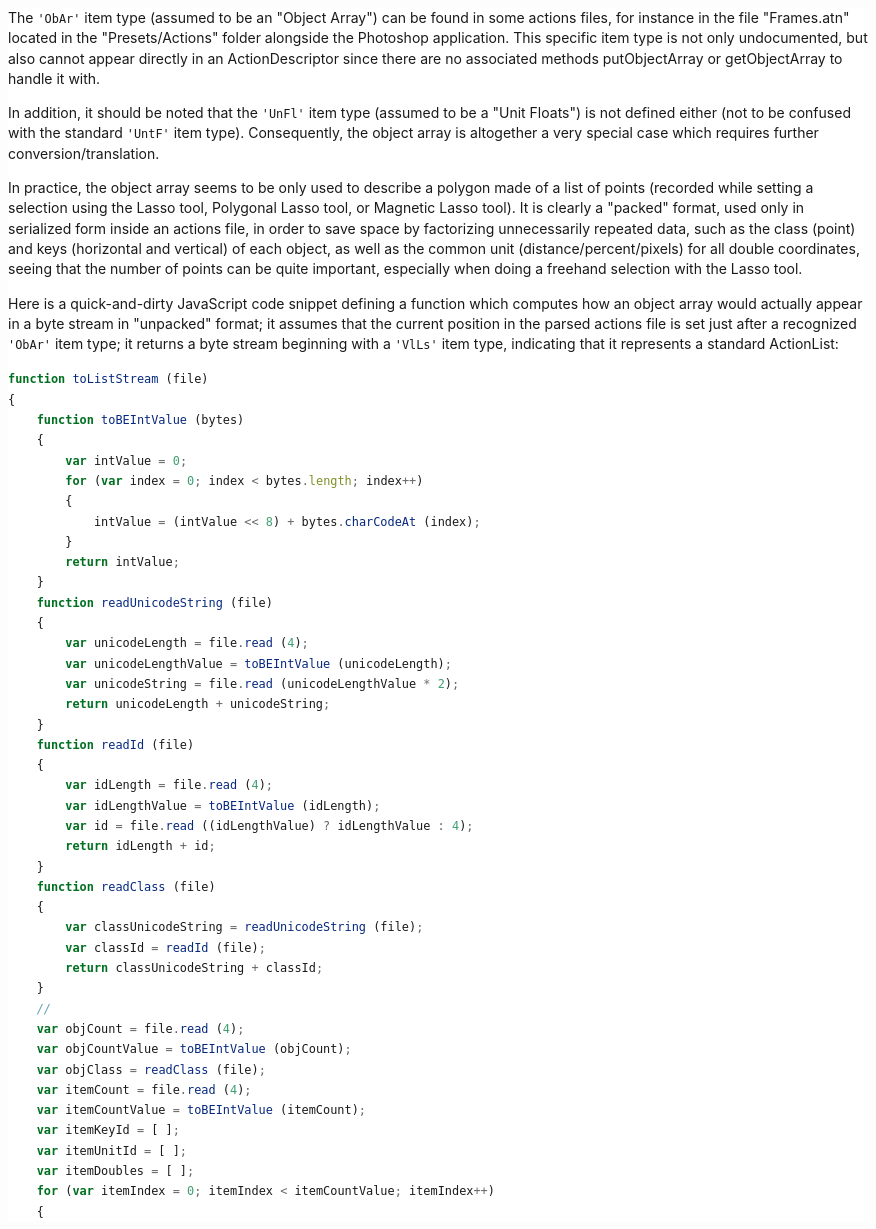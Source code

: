 The `'ObAr'` item type (assumed to be an "Object Array") can be found in some actions files, for instance in the file "Frames.atn" located in the "Presets/Actions" folder alongside the Photoshop application. This specific item type is not only undocumented, but also cannot appear directly in an ActionDescriptor since there are no associated methods putObjectArray or getObjectArray to handle it with.

In addition, it should be noted that the `'UnFl'` item type (assumed to be a "Unit Floats") is not defined either (not to be confused with the standard `'UntF'` item type). Consequently, the object array is altogether a very special case which requires further conversion/translation.

In practice, the object array seems to be only used to describe a polygon made of a list of points (recorded while setting a selection using the Lasso tool, Polygonal Lasso tool, or Magnetic Lasso tool). It is clearly a "packed" format, used only in serialized form inside an actions file, in order to save space by factorizing unnecessarily repeated data, such as the class (point) and keys (horizontal and vertical) of each object, as well as the common unit (distance/percent/pixels) for all double coordinates, seeing that the number of points can be quite important, especially when doing a freehand selection with the Lasso tool.

Here is a quick-and-dirty JavaScript code snippet defining a function which computes how an object array would actually appear in a byte stream in "unpacked" format; it assumes that the current position in the parsed actions file is set just after a recognized `'ObAr'` item type; it returns a byte stream beginning with a `'VlLs'` item type, indicating that it represents a standard ActionList:

```javascript
function toListStream (file)
{
    function toBEIntValue (bytes)
    {
        var intValue = 0;
        for (var index = 0; index < bytes.length; index++)
        {
            intValue = (intValue << 8) + bytes.charCodeAt (index);
        }
        return intValue;
    }
    function readUnicodeString (file)
    {
        var unicodeLength = file.read (4);
        var unicodeLengthValue = toBEIntValue (unicodeLength);
        var unicodeString = file.read (unicodeLengthValue * 2);
        return unicodeLength + unicodeString;
    }
    function readId (file)
    {
        var idLength = file.read (4);
        var idLengthValue = toBEIntValue (idLength);
        var id = file.read ((idLengthValue) ? idLengthValue : 4);
        return idLength + id;
    }
    function readClass (file)
    {
        var classUnicodeString = readUnicodeString (file);
        var classId = readId (file);
        return classUnicodeString + classId;
    }
    //
    var objCount = file.read (4);
    var objCountValue = toBEIntValue (objCount);
    var objClass = readClass (file);
    var itemCount = file.read (4);
    var itemCountValue = toBEIntValue (itemCount);
    var itemKeyId = [ ];
    var itemUnitId = [ ];
    var itemDoubles = [ ];
    for (var itemIndex = 0; itemIndex < itemCountValue; itemIndex++)
    {
```